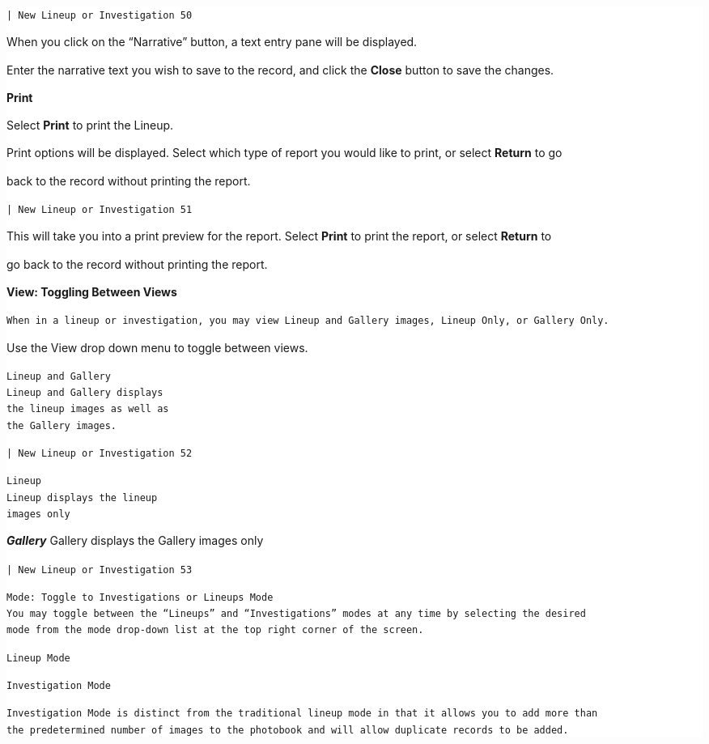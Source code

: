 
```
| New Lineup or Investigation 50
```
When you click on the “Narrative” button, a text entry pane will be displayed.

Enter the narrative text you wish to save to the record, and click the **Close** button to save the changes.

**Print**

Select **Print** to print the Lineup.

Print options will be displayed. Select which type of report you would like to print, or select **Return** to go

back to the record without printing the report.


```
| New Lineup or Investigation 51
```
This will take you into a print preview for the report. Select **Print** to print the report, or select **Return** to

go back to the record without printing the report.

**View: Toggling Between Views**

```
When in a lineup or investigation, you may view Lineup and Gallery images, Lineup Only, or Gallery Only.
```
Use the View drop down menu to toggle between views.

```
Lineup and Gallery
Lineup and Gallery displays
the lineup images as well as
the Gallery images.
```

```
| New Lineup or Investigation 52
```
```
Lineup
Lineup displays the lineup
images only
```
**_Gallery_**
Gallery displays the Gallery
images only


```
| New Lineup or Investigation 53
```
```
Mode: Toggle to Investigations or Lineups Mode
You may toggle between the “Lineups” and “Investigations” modes at any time by selecting the desired
mode from the mode drop-down list at the top right corner of the screen.
```
```
Lineup Mode
```
```
Investigation Mode
```
```
Investigation Mode is distinct from the traditional lineup mode in that it allows you to add more than
the predetermined number of images to the photobook and will allow duplicate records to be added.
```